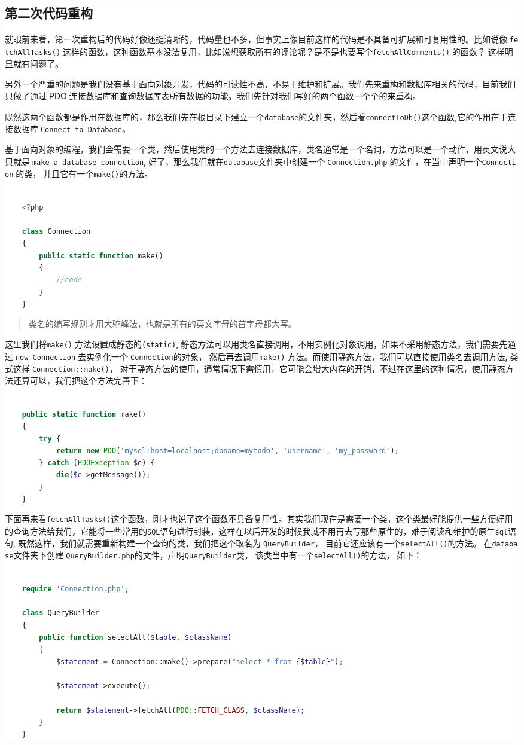 ## 第二次代码重构

就眼前来看，第一次重构后的代码好像还挺清晰的，代码量也不多，但事实上像目前这样的代码是不具备可扩展和可复用性的。比如说像 `fetchAllTasks()` 这样的函数，这种函数基本没法复用，比如说想获取所有的评论呢？是不是也要写个`fetchAllComments()` 的函数？ 这样明显就有问题了。

另外一个严重的问题是我们没有基于面向对象开发，代码的可读性不高，不易于维护和扩展。我们先来重构和数据库相关的代码，目前我们只做了通过 PDO 连接数据库和查询数据库表所有数据的功能。我们先针对我们写好的两个函数一个个的来重构。

既然这两个函数都是作用在数据库的，那么我们先在根目录下建立一个`database`的文件夹，然后看`connectToDb()`这个函数,它的作用在于连接数据库 `Connect to Database`。

基于面向对象的编程，我们会需要一个类，然后使用类的一个方法去连接数据库，类名通常是一个名词，方法可以是一个动作，用英文说大只就是 `make a database connection`, 好了，那么我们就在`database`文件夹中创建一个 `Connection.php` 的文件，在当中声明一个`Connection` 的类， 并且它有一个`make()`的方法。

```php

    <?php 

    class Connection
    {
        public static function make()
        {
            //code
        }
    }
```

> 类名的编写规则才用大驼峰法，也就是所有的英文字母的首字母都大写。

这里我们将`make()` 方法设置成静态的`(static)`, 静态方法可以用类名直接调用，不用实例化对象调用，如果不采用静态方法，我们需要先通过 `new Connection` 去实例化一个 `Connection`的对象， 然后再去调用`make()` 方法。而使用静态方法，我们可以直接使用类名去调用方法, 类式这样 `Connection::make()`， 对于静态方法的使用，通常情况下需慎用，它可能会增大内存的开销，不过在这里的这种情况，使用静态方法还算可以，我们把这个方法完善下：

```php

    public static function make()
    {
        try {
            return new PDO('mysql:host=localhost;dbname=mytodo', 'username', 'my_password');
        } catch (PDOException $e) {
            die($e->getMessage());
        }
    }
```

下面再来看`fetchAllTasks()`这个函数，刚才也说了这个函数不具备复用性。其实我们现在是需要一个类，这个类最好能提供一些方便好用的查询方法给我们，它能将一些常用的`SQL`语句进行封装，这样在以后开发的时候我就不用再去写那些原生的，难于阅读和维护的原生`sql`语句, 既然这样，我们就需要重新构建一个查询的类，我们把这个取名为 `QueryBuilder`， 目前它还应该有一个`selectAll()`的方法。 在`database`文件夹下创建 `QueryBuilder.php`的文件，声明`QueryBuilder`类， 该类当中有一个`selectAll()`的方法， 如下：

```php

    require 'Connection.php';

    class QueryBuilder
    {
        public function selectAll($table, $className)
        {
            $statement = Connection::make()->prepare("select * from {$table}");

            $statement->execute();

            return $statement->fetchAll(PDO::FETCH_CLASS, $className);
        }
    }
```
